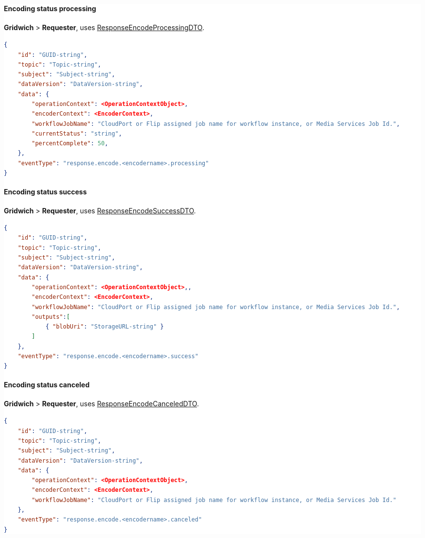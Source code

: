 #### Encoding status processing

**Gridwich** > **Requester**, uses [ResponseEncodeProcessingDTO](https://github.com/mspnp/gridwich/blob/main/src/Gridwich.Core/src/DTO/Responses/ResponseEncodeStatusBaseDTO.cs).

```json
{
    "id": "GUID-string",
    "topic": "Topic-string",
    "subject": "Subject-string",
    "dataVersion": "DataVersion-string",
    "data": {
        "operationContext": <OperationContextObject>,
        "encoderContext": <EncoderContext>,
        "workflowJobName": "CloudPort or Flip assigned job name for workflow instance, or Media Services Job Id.",
        "currentStatus": "string",
        "percentComplete": 50,
    },
    "eventType": "response.encode.<encodername>.processing"
}
```

#### Encoding status success

**Gridwich** > **Requester**, uses [ResponseEncodeSuccessDTO](https://github.com/mspnp/gridwich/blob/main/src/Gridwich.Core/src/DTO/Responses/ResponseEncodeStatusBaseDTO.cs).

```json
{
    "id": "GUID-string",
    "topic": "Topic-string",
    "subject": "Subject-string",
    "dataVersion": "DataVersion-string",
    "data": {
        "operationContext": <OperationContextObject>,,
        "encoderContext": <EncoderContext>,
        "workflowJobName": "CloudPort or Flip assigned job name for workflow instance, or Media Services Job Id.",
        "outputs":[
            { "blobUri": "StorageURL-string" }
        ]
    },
    "eventType": "response.encode.<encodername>.success"
}
```

#### Encoding status canceled

**Gridwich** > **Requester**, uses [ResponseEncodeCanceledDTO](https://github.com/mspnp/gridwich/blob/main/src/Gridwich.Core/src/DTO/Responses/ResponseEncodeStatusBaseDTO.cs).

```json
{
    "id": "GUID-string",
    "topic": "Topic-string",
    "subject": "Subject-string",
    "dataVersion": "DataVersion-string",
    "data": {
        "operationContext": <OperationContextObject>,
        "encoderContext": <EncoderContext>,
        "workflowJobName": "CloudPort or Flip assigned job name for workflow instance, or Media Services Job Id."
    },
    "eventType": "response.encode.<encodername>.canceled"
}
```
